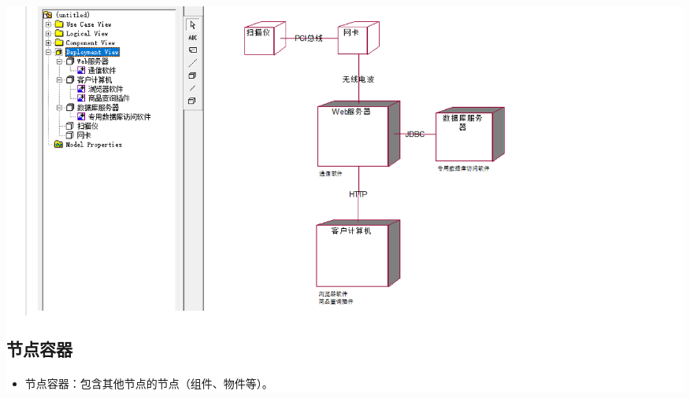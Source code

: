 > <img src="../../pictures/Snipaste_2023-06-02_16-42-42.png" width="600"/> 



## 节点容器

- 节点容器：包含其他节点的节点（组件、物件等）。

